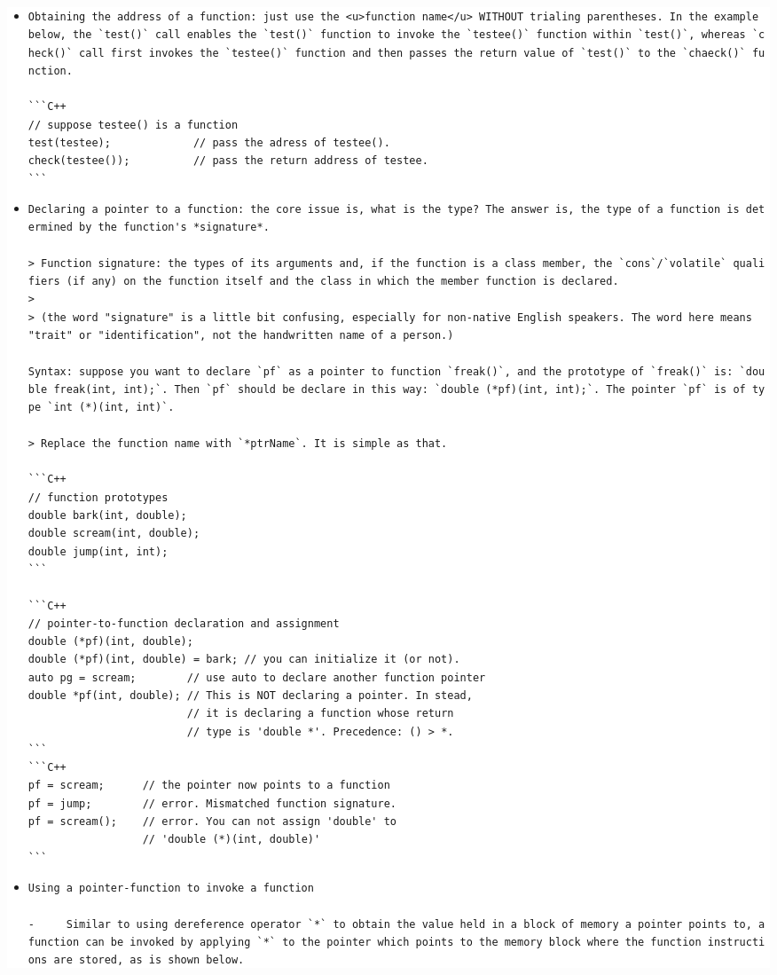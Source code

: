 -     Obtaining the address of a function: just use the <u>function name</u> WITHOUT trialing parentheses. In the example below, the `test()` call enables the `test()` function to invoke the `testee()` function within `test()`, whereas `check()` call first invokes the `testee()` function and then passes the return value of `test()` to the `chaeck()` function.

      ```C++
      // suppose testee() is a function
      test(testee);             // pass the adress of testee().
      check(testee());          // pass the return address of testee.
      ```

-     Declaring a pointer to a function: the core issue is, what is the type? The answer is, the type of a function is determined by the function's *signature*.

      > Function signature: the types of its arguments and, if the function is a class member, the `cons`/`volatile` qualifiers (if any) on the function itself and the class in which the member function is declared.
      >
      > (the word "signature" is a little bit confusing, especially for non-native English speakers. The word here means "trait" or "identification", not the handwritten name of a person.)

      Syntax: suppose you want to declare `pf` as a pointer to function `freak()`, and the prototype of `freak()` is: `double freak(int, int);`. Then `pf` should be declare in this way: `double (*pf)(int, int);`. The pointer `pf` is of type `int (*)(int, int)`.

      > Replace the function name with `*ptrName`. It is simple as that.

      ```C++
      // function prototypes
      double bark(int, double);
      double scream(int, double);
      double jump(int, int);
      ```

      ```C++
      // pointer-to-function declaration and assignment
      double (*pf)(int, double); 
      double (*pf)(int, double) = bark; // you can initialize it (or not).
      auto pg = scream;        // use auto to declare another function pointer
      double *pf(int, double); // This is NOT declaring a pointer. In stead,
                               // it is declaring a function whose return
                               // type is 'double *'. Precedence: () > *.
      ```
      ```C++
      pf = scream;      // the pointer now points to a function
      pf = jump;        // error. Mismatched function signature.
      pf = scream();    // error. You can not assign 'double' to
                        // 'double (*)(int, double)'
      ```

-     Using a pointer-function to invoke a function

      -     Similar to using dereference operator `*` to obtain the value held in a block of memory a pointer points to, a function can be invoked by applying `*` to the pointer which points to the memory block where the function instructions are stored, as is shown below.
